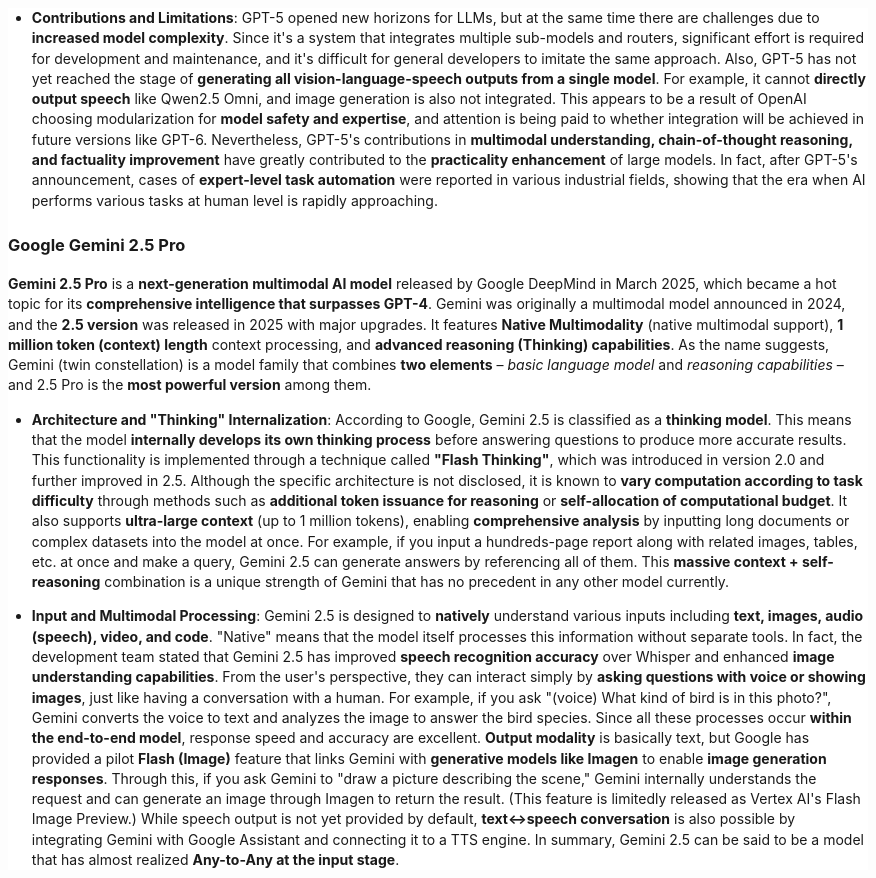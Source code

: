 - **Contributions and Limitations**: GPT-5 opened new horizons for LLMs, but at the same time there are challenges due to **increased model complexity**. Since it's a system that integrates multiple sub-models and routers, significant effort is required for development and maintenance, and it's difficult for general developers to imitate the same approach. Also, GPT-5 has not yet reached the stage of **generating all vision-language-speech outputs from a single model**. For example, it cannot **directly output speech** like Qwen2.5 Omni, and image generation is also not integrated. This appears to be a result of OpenAI choosing modularization for **model safety and expertise**, and attention is being paid to whether integration will be achieved in future versions like GPT-6. Nevertheless, GPT-5's contributions in **multimodal understanding, chain-of-thought reasoning, and factuality improvement** have greatly contributed to the **practicality enhancement** of large models. In fact, after GPT-5's announcement, cases of **expert-level task automation** were reported in various industrial fields, showing that the era when AI performs various tasks at human level is rapidly approaching.

### Google Gemini 2.5 Pro

**Gemini 2.5 Pro** is a **next-generation multimodal AI model** released by Google DeepMind in March 2025, which became a hot topic for its **comprehensive intelligence that surpasses GPT-4**. Gemini was originally a multimodal model announced in 2024, and the **2.5 version** was released in 2025 with major upgrades. It features **Native Multimodality** (native multimodal support), **1 million token (context) length** context processing, and **advanced reasoning (Thinking) capabilities**. As the name suggests, Gemini (twin constellation) is a model family that combines **two elements** – _basic language model_ and _reasoning capabilities_ – and 2.5 Pro is the **most powerful version** among them.

- **Architecture and "Thinking" Internalization**: According to Google, Gemini 2.5 is classified as a **thinking model**. This means that the model **internally develops its own thinking process** before answering questions to produce more accurate results. This functionality is implemented through a technique called **"Flash Thinking"**, which was introduced in version 2.0 and further improved in 2.5. Although the specific architecture is not disclosed, it is known to **vary computation according to task difficulty** through methods such as **additional token issuance for reasoning** or **self-allocation of computational budget**. It also supports **ultra-large context** (up to 1 million tokens), enabling **comprehensive analysis** by inputting long documents or complex datasets into the model at once. For example, if you input a hundreds-page report along with related images, tables, etc. at once and make a query, Gemini 2.5 can generate answers by referencing all of them. This **massive context + self-reasoning** combination is a unique strength of Gemini that has no precedent in any other model currently.

- **Input and Multimodal Processing**: Gemini 2.5 is designed to **natively** understand various inputs including **text, images, audio (speech), video, and code**. "Native" means that the model itself processes this information without separate tools. In fact, the development team stated that Gemini 2.5 has improved **speech recognition accuracy** over Whisper and enhanced **image understanding capabilities**. From the user's perspective, they can interact simply by **asking questions with voice or showing images**, just like having a conversation with a human. For example, if you ask "(voice) What kind of bird is in this photo?", Gemini converts the voice to text and analyzes the image to answer the bird species. Since all these processes occur **within the end-to-end model**, response speed and accuracy are excellent. **Output modality** is basically text, but Google has provided a pilot **Flash (Image)** feature that links Gemini with **generative models like Imagen** to enable **image generation responses**. Through this, if you ask Gemini to "draw a picture describing the scene," Gemini internally understands the request and can generate an image through Imagen to return the result. (This feature is limitedly released as Vertex AI's Flash Image Preview.) While speech output is not yet provided by default, **text↔speech conversation** is also possible by integrating Gemini with Google Assistant and connecting it to a TTS engine. In summary, Gemini 2.5 can be said to be a model that has almost realized **Any-to-Any at the input stage**.

